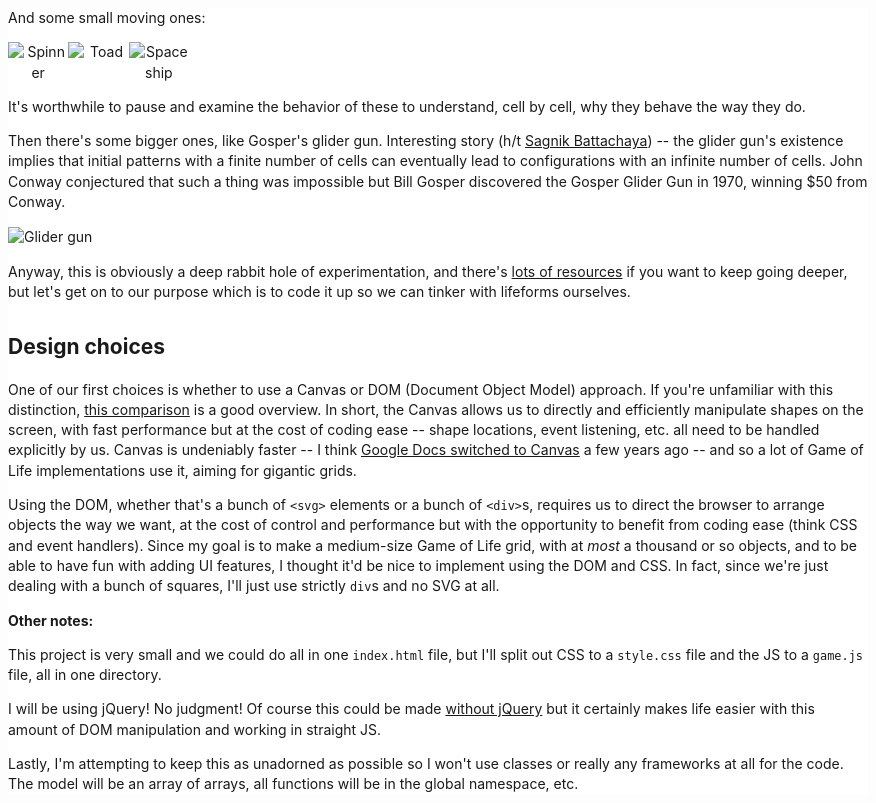 And some small moving ones:

<div style="display: inline-flex; text-align: center">
<img align="center" width="30%" src="{{ site.github.url }}/images/2024/conway/blinker.gif" alt="Spinner">
<img align="center" width="30%" src="{{ site.github.url }}/images/2024/conway/toad.gif" alt="Toad">
<img align="center" width="30%" src="{{ site.github.url }}/images/2024/conway/Lwss.gif" alt="Spaceship">
</div>

It's worthwhile to pause and examine the behavior of these to understand, cell by cell, why they behave the way they do.

Then there's some bigger ones, like Gosper's glider gun.  Interesting story (h/t [Sagnik Battachaya](https://sagnikb.github.io/blogposts/Game-of-Life/)) -- the glider gun's existence implies that initial patterns with a finite number of cells can eventually lead to configurations with an infinite number of cells. John Conway conjectured that such a thing was impossible but Bill Gosper discovered the Gosper Glider Gun in 1970, winning $50 from Conway.

<img align="center" width="90%" src="{{ site.github.url }}/images/2024/conway/Gospers_glider_gun.gif" alt="Glider gun">

Anyway, this is obviously a deep rabbit hole of experimentation, and there's [lots of resources](http://www.ericweisstein.com/encyclopedias/life/) if you want to keep going deeper, but let's get on to our purpose which is to code it up so we can tinker with lifeforms ourselves.


## Design choices

One of our first choices is whether to use a Canvas or DOM (Document Object Model) approach.  If you're unfamiliar with this distinction, [this comparison](https://www.kirupa.com/html5/dom_vs_canvas.htm) is a good overview.  In short, the Canvas allows us to directly and efficiently manipulate shapes on the screen, with fast performance but at the cost of coding ease -- shape locations, event listening, etc. all need to be handled explicitly by us.  Canvas is undeniably faster -- I think [Google Docs switched to Canvas](https://thenewstack.io/google-docs-switches-to-canvas-rendering-sidelining-the-dom/) a few years ago -- and so a lot of Game of Life implementations use it, aiming for gigantic grids.  

Using the DOM, whether that's a bunch of `<svg>` elements or a bunch of `<div>`s, requires us to direct the browser to arrange objects the way we want, at the cost of control and performance but with the opportunity to benefit from coding ease (think CSS and event handlers).  Since my goal is to make a medium-size Game of Life grid, with at *most* a thousand or so objects, and to be able to have fun with adding UI features, I thought it'd be nice to implement using the DOM and CSS.  In fact, since we're just dealing with a bunch of squares, I'll just use strictly `div`s and no SVG at all.

**Other notes:**

This project is very small and we could do all in one `index.html` file, but I'll split out CSS to a `style.css` file and the JS to a `game.js` file, all in one directory.

I will be using jQuery!  No judgment!  Of course this could be made [without jQuery](https://youmightnotneedjquery.com) but it certainly makes life easier with this amount of DOM manipulation and working in straight JS.

Lastly, I'm attempting to keep this as unadorned as possible so I won't use classes or really any frameworks at all for the code.  The model will be an array of arrays, all functions will be in the global namespace, etc.
